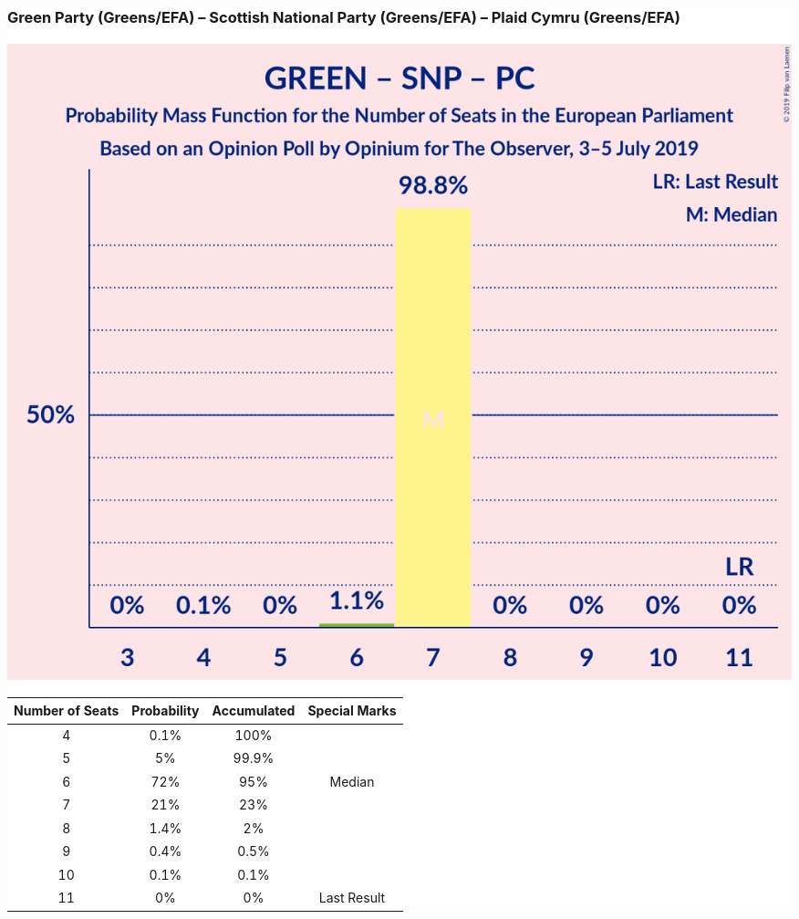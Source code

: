 ### Green Party (Greens/EFA) – Scottish National Party (Greens/EFA) – Plaid Cymru (Greens/EFA)

![Graph with seats probability mass function not yet produced](2019-07-05-Opinium-coalitions-seats-pmf-green–snp–pc.png "Seats Probability Mass Function")

| Number of Seats | Probability | Accumulated | Special Marks |
|:---------------:|:-----------:|:-----------:|:-------------:|
| 4 | 0.1% | 100% |  |
| 5 | 5% | 99.9% |  |
| 6 | 72% | 95% | Median |
| 7 | 21% | 23% |  |
| 8 | 1.4% | 2% |  |
| 9 | 0.4% | 0.5% |  |
| 10 | 0.1% | 0.1% |  |
| 11 | 0% | 0% | Last Result |
